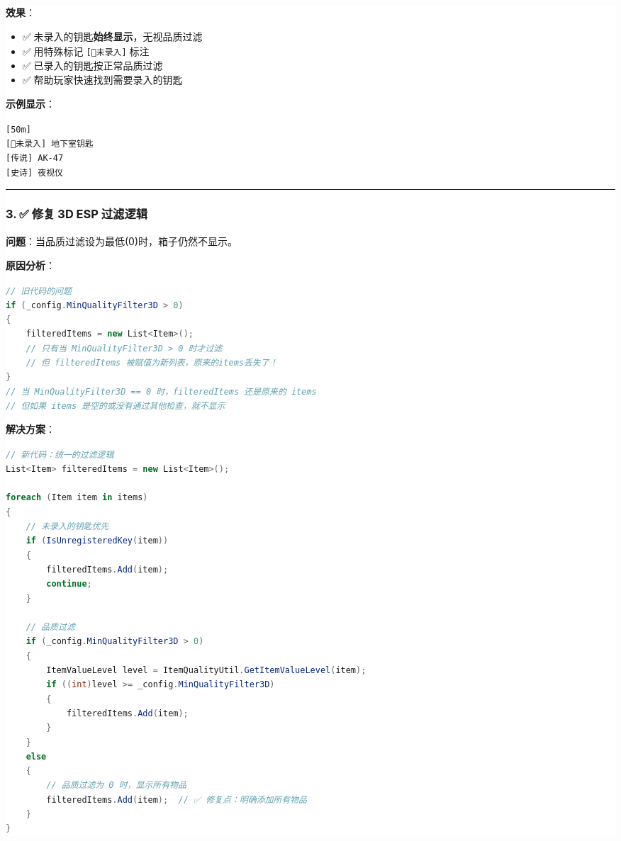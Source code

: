 **效果**：
- ✅ 未录入的钥匙**始终显示**，无视品质过滤
- ✅ 用特殊标记 `[🔑未录入]` 标注
- ✅ 已录入的钥匙按正常品质过滤
- ✅ 帮助玩家快速找到需要录入的钥匙

**示例显示**：
```
[50m]
[🔑未录入] 地下室钥匙
[传说] AK-47
[史诗] 夜视仪
```

---

### 3. ✅ 修复 3D ESP 过滤逻辑

**问题**：当品质过滤设为最低(0)时，箱子仍然不显示。

**原因分析**：
```csharp
// 旧代码的问题
if (_config.MinQualityFilter3D > 0)
{
    filteredItems = new List<Item>();
    // 只有当 MinQualityFilter3D > 0 时才过滤
    // 但 filteredItems 被赋值为新列表，原来的items丢失了！
}
// 当 MinQualityFilter3D == 0 时，filteredItems 还是原来的 items
// 但如果 items 是空的或没有通过其他检查，就不显示
```

**解决方案**：
```csharp
// 新代码：统一的过滤逻辑
List<Item> filteredItems = new List<Item>();

foreach (Item item in items)
{
    // 未录入的钥匙优先
    if (IsUnregisteredKey(item))
    {
        filteredItems.Add(item);
        continue;
    }
    
    // 品质过滤
    if (_config.MinQualityFilter3D > 0)
    {
        ItemValueLevel level = ItemQualityUtil.GetItemValueLevel(item);
        if ((int)level >= _config.MinQualityFilter3D)
        {
            filteredItems.Add(item);
        }
    }
    else
    {
        // 品质过滤为 0 时，显示所有物品
        filteredItems.Add(item);  // ✅ 修复点：明确添加所有物品
    }
}
```
